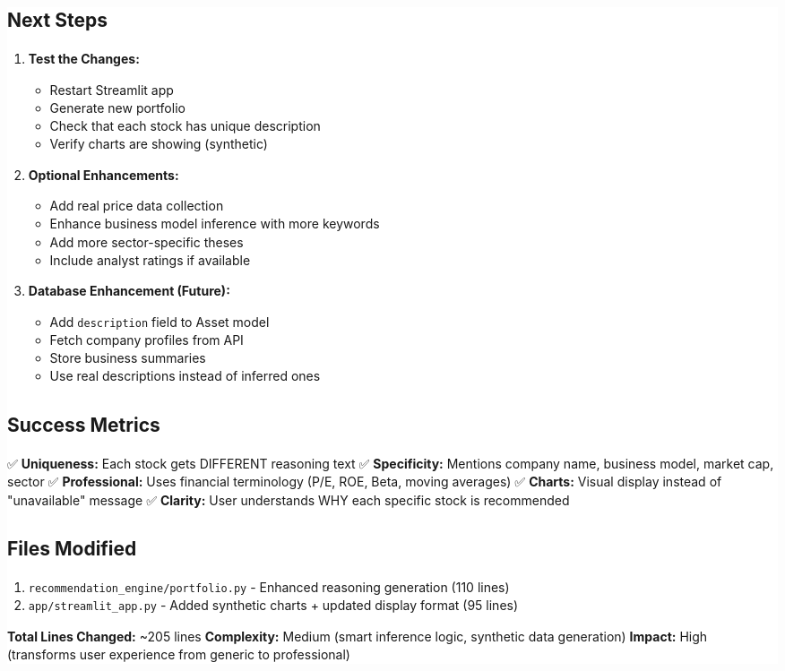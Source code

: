 ## Next Steps

1. **Test the Changes:**
   - Restart Streamlit app
   - Generate new portfolio
   - Check that each stock has unique description
   - Verify charts are showing (synthetic)

2. **Optional Enhancements:**
   - Add real price data collection
   - Enhance business model inference with more keywords
   - Add more sector-specific theses
   - Include analyst ratings if available

3. **Database Enhancement (Future):**
   - Add `description` field to Asset model
   - Fetch company profiles from API
   - Store business summaries
   - Use real descriptions instead of inferred ones

## Success Metrics

✅ **Uniqueness:** Each stock gets DIFFERENT reasoning text
✅ **Specificity:** Mentions company name, business model, market cap, sector
✅ **Professional:** Uses financial terminology (P/E, ROE, Beta, moving averages)
✅ **Charts:** Visual display instead of "unavailable" message
✅ **Clarity:** User understands WHY each specific stock is recommended

## Files Modified

1. `recommendation_engine/portfolio.py` - Enhanced reasoning generation (110 lines)
2. `app/streamlit_app.py` - Added synthetic charts + updated display format (95 lines)

**Total Lines Changed:** ~205 lines
**Complexity:** Medium (smart inference logic, synthetic data generation)
**Impact:** High (transforms user experience from generic to professional)
